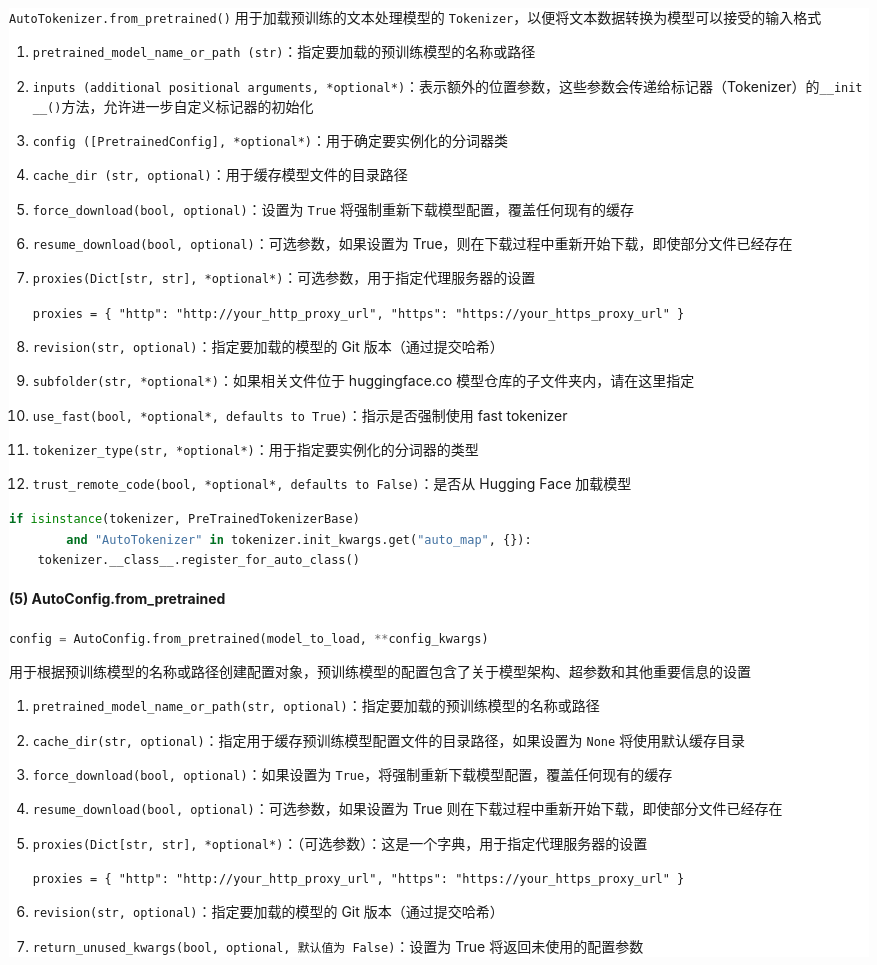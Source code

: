 `AutoTokenizer.from_pretrained()` 用于加载预训练的文本处理模型的 `Tokenizer`，以便将文本数据转换为模型可以接受的输入格式

1. `pretrained_model_name_or_path (str)`：指定要加载的预训练模型的名称或路径

2. `inputs (additional positional arguments, *optional*)`：表示额外的位置参数，这些参数会传递给标记器（Tokenizer）的`__init__()`方法，允许进一步自定义标记器的初始化

3. `config ([PretrainedConfig], *optional*)`：用于确定要实例化的分词器类

4. `cache_dir (str, optional)`：用于缓存模型文件的目录路径

5. `force_download(bool, optional)`：设置为 `True` 将强制重新下载模型配置，覆盖任何现有的缓存

6. `resume_download(bool, optional)`：可选参数，如果设置为 True，则在下载过程中重新开始下载，即使部分文件已经存在

7. `proxies(Dict[str, str], *optional*)`：可选参数，用于指定代理服务器的设置

    ``` 
    proxies = { "http": "http://your_http_proxy_url", "https": "https://your_https_proxy_url" }
    ```

8. `revision(str, optional)`：指定要加载的模型的 Git 版本（通过提交哈希）

9. `subfolder(str, *optional*)`：如果相关文件位于 huggingface.co 模型仓库的子文件夹内，请在这里指定

10. `use_fast(bool, *optional*, defaults to True)`：指示是否强制使用 fast tokenizer

11. `tokenizer_type(str, *optional*)`：用于指定要实例化的分词器的类型

12. `trust_remote_code(bool, *optional*, defaults to False)`：是否从 Hugging Face 加载模型

```python
if isinstance(tokenizer, PreTrainedTokenizerBase) 
		and "AutoTokenizer" in tokenizer.init_kwargs.get("auto_map", {}):
    tokenizer.__class__.register_for_auto_class()
```

#### (5) AutoConfig.from_pretrained

```python
config = AutoConfig.from_pretrained(model_to_load, **config_kwargs)
```

用于根据预训练模型的名称或路径创建配置对象，预训练模型的配置包含了关于模型架构、超参数和其他重要信息的设置

1. `pretrained_model_name_or_path(str, optional)`：指定要加载的预训练模型的名称或路径

2. `cache_dir(str, optional)`：指定用于缓存预训练模型配置文件的目录路径，如果设置为 `None` 将使用默认缓存目录

3. `force_download(bool, optional)`：如果设置为 `True`，将强制重新下载模型配置，覆盖任何现有的缓存

4. `resume_download(bool, optional)`：可选参数，如果设置为 True 则在下载过程中重新开始下载，即使部分文件已经存在

5. `proxies(Dict[str, str], *optional*)`：（可选参数）：这是一个字典，用于指定代理服务器的设置

    ```
    proxies = { "http": "http://your_http_proxy_url", "https": "https://your_https_proxy_url" }
    ```

6. `revision(str, optional)`：指定要加载的模型的 Git 版本（通过提交哈希）

7. `return_unused_kwargs(bool, optional, 默认值为 False)`：设置为 True 将返回未使用的配置参数
